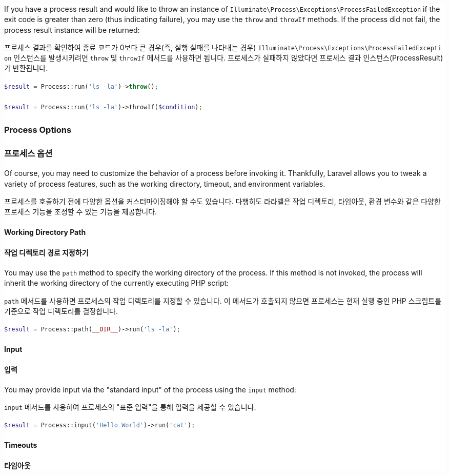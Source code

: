 If you have a process result and would like to throw an instance of `Illuminate\Process\Exceptions\ProcessFailedException` if the exit code is greater than zero (thus indicating failure), you may use the `throw` and `throwIf` methods. If the process did not fail, the process result instance will be returned:

프로세스 결과를 확인하여 종료 코드가 0보다 큰 경우(즉, 실행 실패를 나타내는 경우) `Illuminate\Process\Exceptions\ProcessFailedException` 인스턴스를 발생시키려면 `throw` 및 `throwIf` 메서드를 사용하면 됩니다. 프로세스가 실패하지 않았다면 프로세스 결과 인스턴스(ProcessResult)가 반환됩니다.

```php
$result = Process::run('ls -la')->throw();

$result = Process::run('ls -la')->throwIf($condition);
```

<a name="process-options"></a>
### Process Options
### 프로세스 옵션

Of course, you may need to customize the behavior of a process before invoking it. Thankfully, Laravel allows you to tweak a variety of process features, such as the working directory, timeout, and environment variables.

프로세스를 호출하기 전에 다양한 옵션을 커스터마이징해야 할 수도 있습니다. 다행히도 라라벨은 작업 디렉토리, 타임아웃, 환경 변수와 같은 다양한 프로세스 기능을 조정할 수 있는 기능을 제공합니다.

<a name="working-directory-path"></a>
#### Working Directory Path
#### 작업 디렉토리 경로 지정하기

You may use the `path` method to specify the working directory of the process. If this method is not invoked, the process will inherit the working directory of the currently executing PHP script:

`path` 메서드를 사용하면 프로세스의 작업 디렉토리를 지정할 수 있습니다. 이 메서드가 호출되지 않으면 프로세스는 현재 실행 중인 PHP 스크립트를 기준으로 작업 디렉토리를 결정합니다.

```php
$result = Process::path(__DIR__)->run('ls -la');
```

<a name="input"></a>
#### Input
#### 입력 

You may provide input via the "standard input" of the process using the `input` method:

`input` 메서드를 사용하여 프로세스의 "표준 입력"을 통해 입력을 제공할 수 있습니다.

```php
$result = Process::input('Hello World')->run('cat');
```

<a name="timeouts"></a>
#### Timeouts
#### 타임아웃

